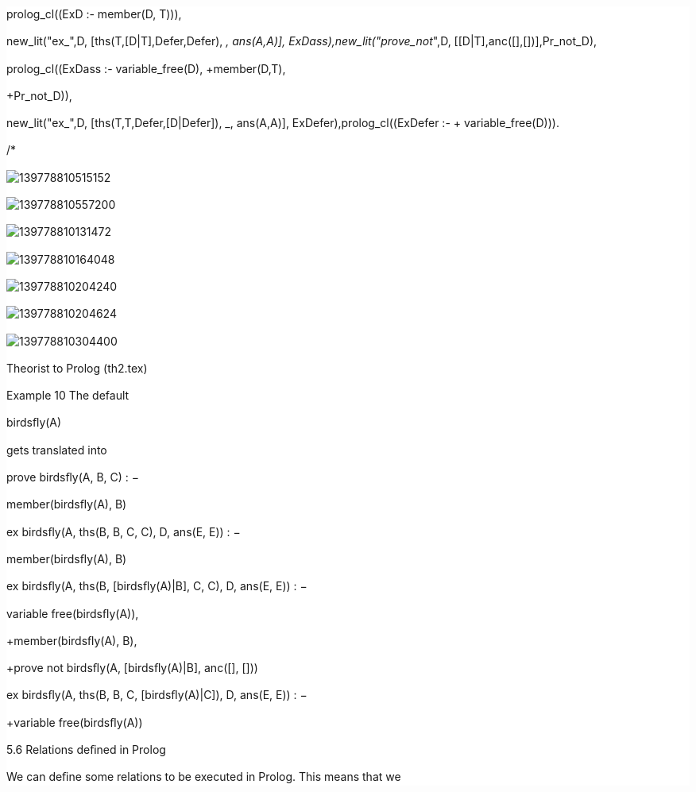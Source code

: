 prolog_cl((ExD :- member(D, T))),

new_lit("ex_",D, [ths(T,[D|T],Defer,Defer), _, ans(A,A)], ExDass),new_lit("prove_not_",D, [[D|T],anc([],[])],Pr_not_D),

prolog_cl((ExDass :- variable_free(D), \+member(D,T),

\+Pr_not_D)),

new_lit("ex_",D, [ths(T,T,Defer,[D|Defer]), _, ans(A,A)], ExDefer),prolog_cl((ExDefer :- \+ variable_free(D))).

/*

![139778810515152](images/139778810515152)

![139778810557200](images/139778810557200)

![139778810131472](images/139778810131472)

![139778810164048](images/139778810164048)

![139778810204240](images/139778810204240)

![139778810204624](images/139778810204624)

![139778810304400](images/139778810304400)

Theorist to Prolog (th2.tex)

Example 10 The default

birdsﬂy(A)

gets translated into

prove birdsﬂy(A, B, C) : −

member(birdsﬂy(A), B)

ex birdsﬂy(A, ths(B, B, C, C), D, ans(E, E)) : −

member(birdsﬂy(A), B)

ex birdsﬂy(A, ths(B, [birdsﬂy(A)|B], C, C), D, ans(E, E)) : −

variable free(birdsﬂy(A)),

\+member(birdsﬂy(A), B),

\+prove not birdsﬂy(A, [birdsﬂy(A)|B], anc([], []))

ex birdsﬂy(A, ths(B, B, C, [birdsﬂy(A)|C]), D, ans(E, E)) : −

\+variable free(birdsﬂy(A))

5.6 Relations deﬁned in Prolog

We can deﬁne some relations to be executed in Prolog. This means that we
